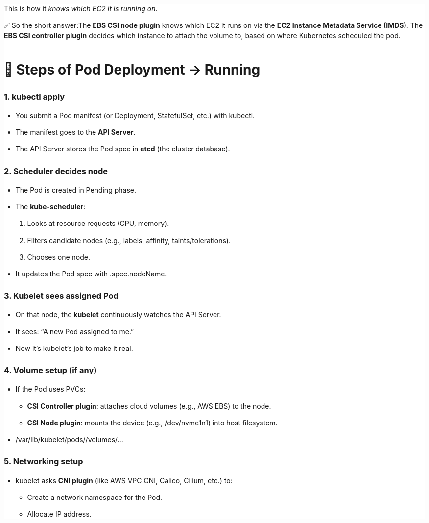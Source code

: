 This is how it _knows which EC2 it is running on_.

✅ So the short answer:The **EBS CSI node plugin** knows which EC2 it runs on via the **EC2 Instance Metadata Service (IMDS)**. The **EBS CSI controller plugin** decides which instance to attach the volume to, based on where Kubernetes scheduled the pod.


🔹 Steps of Pod Deployment → Running
====================================

### 1\. **kubectl apply**

*   You submit a Pod manifest (or Deployment, StatefulSet, etc.) with kubectl.
    
*   The manifest goes to the **API Server**.
    
*   The API Server stores the Pod spec in **etcd** (the cluster database).
    

### 2\. **Scheduler decides node**

*   The Pod is created in Pending phase.
    
*   The **kube-scheduler**:
    
    1.  Looks at resource requests (CPU, memory).
        
    2.  Filters candidate nodes (e.g., labels, affinity, taints/tolerations).
        
    3.  Chooses one node.
        
*   It updates the Pod spec with .spec.nodeName.
    

### 3\. **Kubelet sees assigned Pod**

*   On that node, the **kubelet** continuously watches the API Server.
    
*   It sees: “A new Pod assigned to me.”
    
*   Now it’s kubelet’s job to make it real.
    

### 4\. **Volume setup (if any)**

*   If the Pod uses PVCs:
    
    *   **CSI Controller plugin**: attaches cloud volumes (e.g., AWS EBS) to the node.
        
    *   **CSI Node plugin**: mounts the device (e.g., /dev/nvme1n1) into host filesystem.
        
*   /var/lib/kubelet/pods//volumes/...
    

### 5\. **Networking setup**

*   kubelet asks **CNI plugin** (like AWS VPC CNI, Calico, Cilium, etc.) to:
    
    *   Create a network namespace for the Pod.
        
    *   Allocate IP address.
        